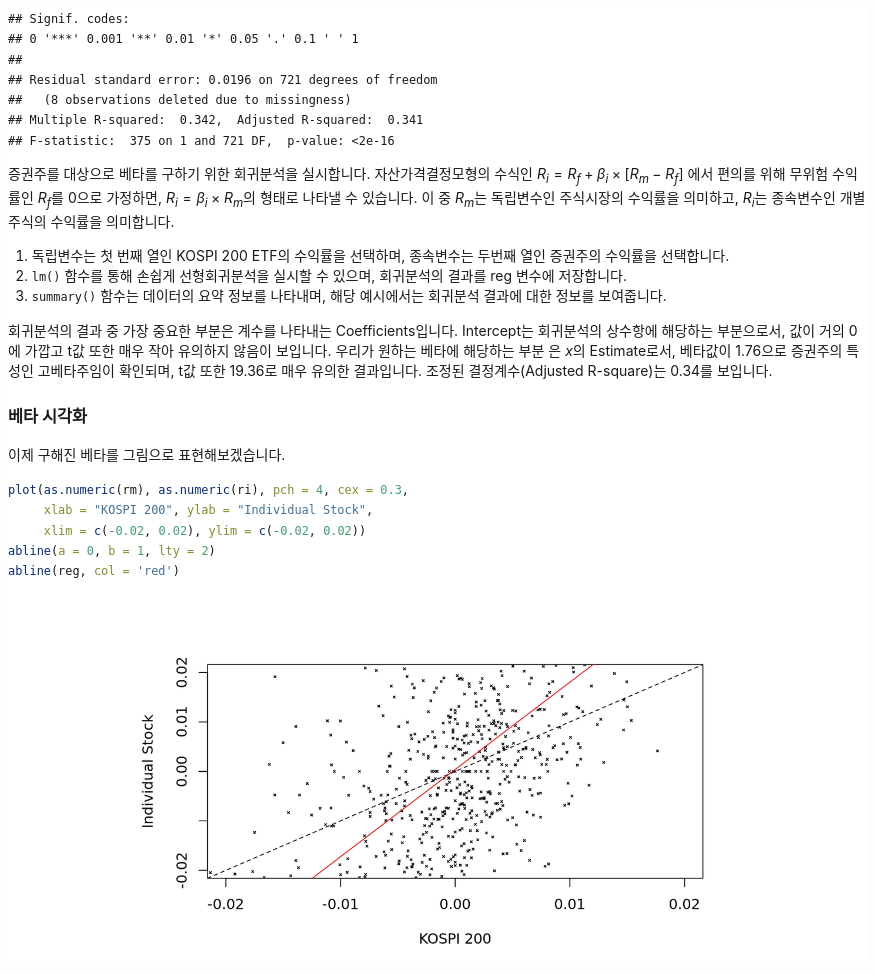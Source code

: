 ```
## Signif. codes:  
## 0 '***' 0.001 '**' 0.01 '*' 0.05 '.' 0.1 ' ' 1
## 
## Residual standard error: 0.0196 on 721 degrees of freedom
##   (8 observations deleted due to missingness)
## Multiple R-squared:  0.342,	Adjusted R-squared:  0.341 
## F-statistic:  375 on 1 and 721 DF,  p-value: <2e-16
```

증권주를 대상으로 베타를 구하기 위한 회귀분석을 실시합니다. 자산가격결정모형의 수식인 $R_i = R_f + \beta_i \times [R_m - R_f]$ 에서 편의를 위해 무위험 수익률인 $R_f$를 0으로 가정하면, $R_i = \beta_i \times R_m$의 형태로 나타낼 수 있습니다. 이 중 $R_m$는 독립변수인 주식시장의 수익률을 의미하고, $R_i$는 종속변수인 개별 주식의 수익률을 의미합니다.

1. 독립변수는 첫 번째 열인 KOSPI 200 ETF의 수익률을 선택하며, 종속변수는 두번째 열인 증권주의 수익률을 선택합니다.
2. `lm()` 함수를 통해 손쉽게 선형회귀분석을 실시할 수 있으며, 회귀분석의 결과를 reg 변수에 저장합니다.
3. `summary()` 함수는 데이터의 요약 정보를 나타내며, 해당 예시에서는 회귀분석 결과에 대한 정보를 보여줍니다.

회귀분석의 결과 중 가장 중요한 부분은 계수를 나타내는 Coefficients입니다. Intercept는 회귀분석의 상수항에 해당하는 부분으로서, 값이 거의 0에 가깝고 t값 또한 매우 작아 유의하지 않음이 보입니다. 우리가 원하는 베타에 해당하는 부분
은 $x$의 Estimate로서, 베타값이 1.76으로 증권주의 특성인 고베타주임이 확인되며, t값 또한 19.36로 매우 유의한 결과입니다. 조정된 결정계수(Adjusted R-square)는 0.34를 보입니다.

### 베타 시각화 ###

이제 구해진 베타를 그림으로 표현해보겠습니다.


```r
plot(as.numeric(rm), as.numeric(ri), pch = 4, cex = 0.3, 
     xlab = "KOSPI 200", ylab = "Individual Stock",
     xlim = c(-0.02, 0.02), ylim = c(-0.02, 0.02))
abline(a = 0, b = 1, lty = 2)
abline(reg, col = 'red')
```

<img src="09-factor_basic_files/figure-html/unnamed-chunk-7-1.png" width="70%" style="display: block; margin: auto;" />
